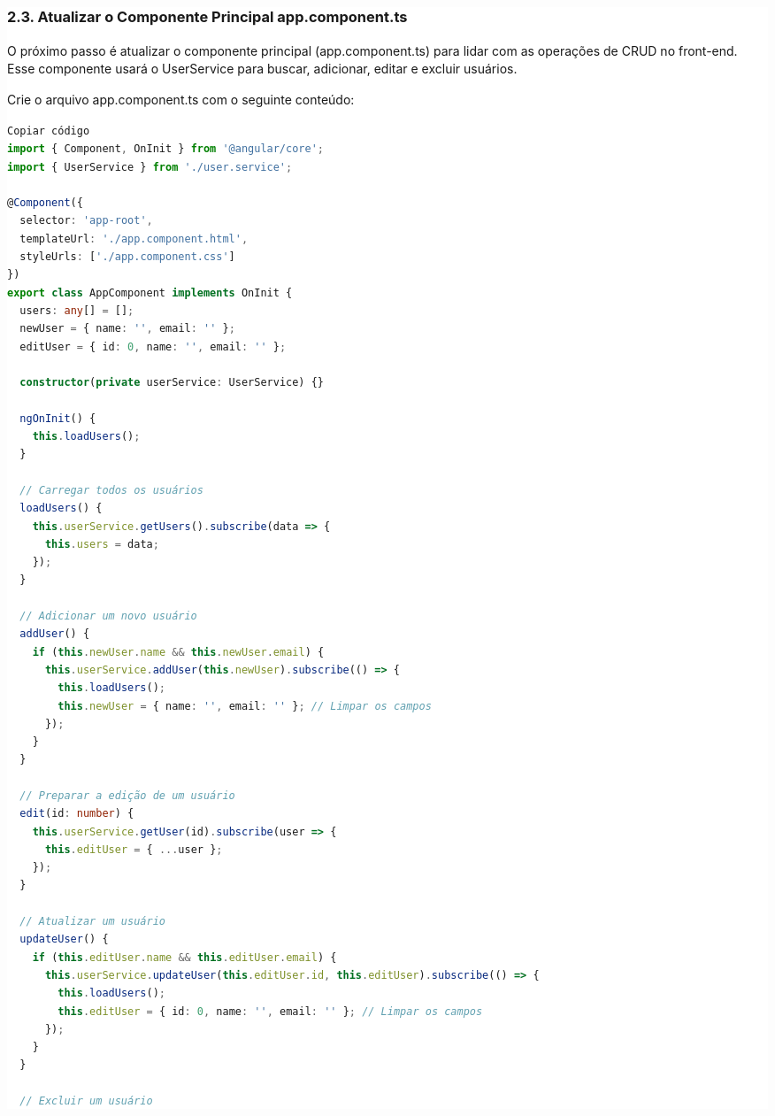 
###  2.3. Atualizar o Componente Principal app.component.ts
O próximo passo é atualizar o componente principal (app.component.ts) para lidar com as operações de CRUD no front-end. Esse componente usará o UserService para buscar, adicionar, editar e excluir usuários.

Crie o arquivo app.component.ts com o seguinte conteúdo:

```ts
Copiar código
import { Component, OnInit } from '@angular/core';
import { UserService } from './user.service';

@Component({
  selector: 'app-root',
  templateUrl: './app.component.html',
  styleUrls: ['./app.component.css']
})
export class AppComponent implements OnInit {
  users: any[] = [];
  newUser = { name: '', email: '' };
  editUser = { id: 0, name: '', email: '' };

  constructor(private userService: UserService) {}

  ngOnInit() {
    this.loadUsers();
  }

  // Carregar todos os usuários
  loadUsers() {
    this.userService.getUsers().subscribe(data => {
      this.users = data;
    });
  }

  // Adicionar um novo usuário
  addUser() {
    if (this.newUser.name && this.newUser.email) {
      this.userService.addUser(this.newUser).subscribe(() => {
        this.loadUsers();
        this.newUser = { name: '', email: '' }; // Limpar os campos
      });
    }
  }

  // Preparar a edição de um usuário
  edit(id: number) {
    this.userService.getUser(id).subscribe(user => {
      this.editUser = { ...user };
    });
  }

  // Atualizar um usuário
  updateUser() {
    if (this.editUser.name && this.editUser.email) {
      this.userService.updateUser(this.editUser.id, this.editUser).subscribe(() => {
        this.loadUsers();
        this.editUser = { id: 0, name: '', email: '' }; // Limpar os campos
      });
    }
  }

  // Excluir um usuário
```